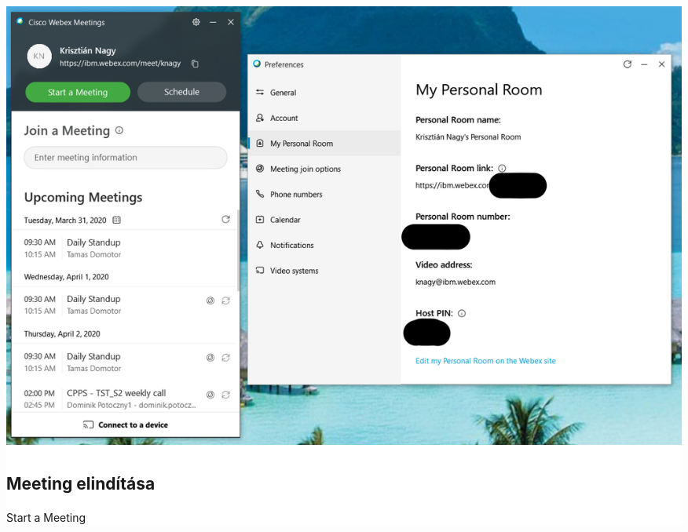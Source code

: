 ![Webex preferences personal room](/assets/img/install/winprefmypersonalroom.png)


## Meeting elindítása

Start a Meeting
